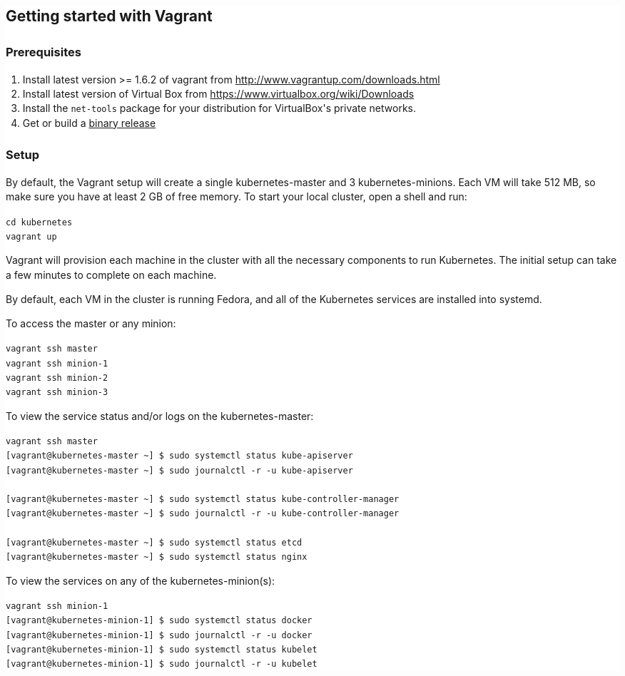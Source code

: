 ## Getting started with Vagrant

### Prerequisites
1. Install latest version >= 1.6.2 of vagrant from http://www.vagrantup.com/downloads.html
2. Install latest version of Virtual Box from https://www.virtualbox.org/wiki/Downloads
3. Install the `net-tools` package for your distribution for VirtualBox's private networks.
4. Get or build a [binary release](binary_release.md)

### Setup

By default, the Vagrant setup will create a single kubernetes-master and 3 kubernetes-minions. Each VM will take 512 MB, so make sure you have at least 2 GB of free memory. To start your local cluster, open a shell and run:

```
cd kubernetes
vagrant up
```

Vagrant will provision each machine in the cluster with all the necessary components to run Kubernetes.  The initial setup can take a few minutes to complete on each machine.

By default, each VM in the cluster is running Fedora, and all of the Kubernetes services are installed into systemd.

To access the master or any minion:

```
vagrant ssh master
vagrant ssh minion-1
vagrant ssh minion-2
vagrant ssh minion-3
```

To view the service status and/or logs on the kubernetes-master:
```
vagrant ssh master
[vagrant@kubernetes-master ~] $ sudo systemctl status kube-apiserver
[vagrant@kubernetes-master ~] $ sudo journalctl -r -u kube-apiserver

[vagrant@kubernetes-master ~] $ sudo systemctl status kube-controller-manager
[vagrant@kubernetes-master ~] $ sudo journalctl -r -u kube-controller-manager

[vagrant@kubernetes-master ~] $ sudo systemctl status etcd
[vagrant@kubernetes-master ~] $ sudo systemctl status nginx
```

To view the services on any of the kubernetes-minion(s):
```
vagrant ssh minion-1
[vagrant@kubernetes-minion-1] $ sudo systemctl status docker
[vagrant@kubernetes-minion-1] $ sudo journalctl -r -u docker
[vagrant@kubernetes-minion-1] $ sudo systemctl status kubelet
[vagrant@kubernetes-minion-1] $ sudo journalctl -r -u kubelet
```
